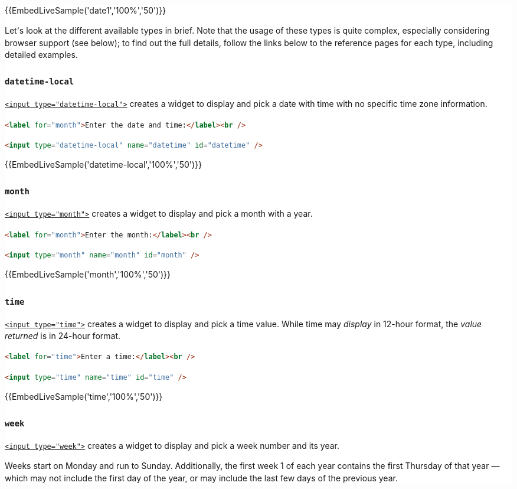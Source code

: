 {{EmbedLiveSample('date1','100%','50')}}

Let's look at the different available types in brief. Note that the usage of these types is quite complex, especially considering browser support (see below); to find out the full details, follow the links below to the reference pages for each type, including detailed examples.

### `datetime-local`

[`<input type="datetime-local">`](/en-US/docs/Web/HTML/Element/input/datetime-local) creates a widget to display and pick a date with time with no specific time zone information.

```html hidden
<label for="month">Enter the date and time:</label><br />
```

```html
<input type="datetime-local" name="datetime" id="datetime" />
```

{{EmbedLiveSample('datetime-local','100%','50')}}

### `month`

[`<input type="month">`](/en-US/docs/Web/HTML/Element/input/month) creates a widget to display and pick a month with a year.

```html hidden
<label for="month">Enter the month:</label><br />
```

```html
<input type="month" name="month" id="month" />
```

{{EmbedLiveSample('month','100%','50')}}

### `time`

[`<input type="time">`](/en-US/docs/Web/HTML/Element/input/time) creates a widget to display and pick a time value. While time may _display_ in 12-hour format, the _value returned_ is in 24-hour format.

```html hidden
<label for="time">Enter a time:</label><br />
```

```html
<input type="time" name="time" id="time" />
```

{{EmbedLiveSample('time','100%','50')}}

### `week`

[`<input type="week">`](/en-US/docs/Web/HTML/Element/input/week) creates a widget to display and pick a week number and its year.

Weeks start on Monday and run to Sunday. Additionally, the first week 1 of each year contains the first Thursday of that year — which may not include the first day of the year, or may include the last few days of the previous year.
